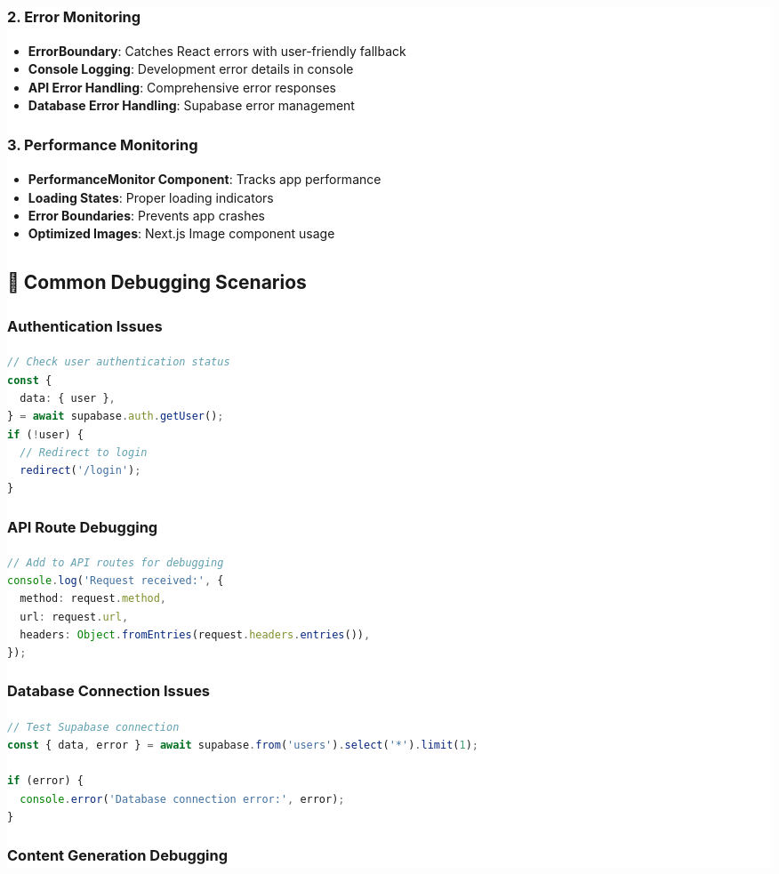 ### 2. Error Monitoring

- **ErrorBoundary**: Catches React errors with user-friendly fallback
- **Console Logging**: Development error details in console
- **API Error Handling**: Comprehensive error responses
- **Database Error Handling**: Supabase error management

### 3. Performance Monitoring

- **PerformanceMonitor Component**: Tracks app performance
- **Loading States**: Proper loading indicators
- **Error Boundaries**: Prevents app crashes
- **Optimized Images**: Next.js Image component usage

## 🔧 Common Debugging Scenarios

### Authentication Issues

```typescript
// Check user authentication status
const {
  data: { user },
} = await supabase.auth.getUser();
if (!user) {
  // Redirect to login
  redirect('/login');
}
```

### API Route Debugging

```typescript
// Add to API routes for debugging
console.log('Request received:', {
  method: request.method,
  url: request.url,
  headers: Object.fromEntries(request.headers.entries()),
});
```

### Database Connection Issues

```typescript
// Test Supabase connection
const { data, error } = await supabase.from('users').select('*').limit(1);

if (error) {
  console.error('Database connection error:', error);
}
```

### Content Generation Debugging
